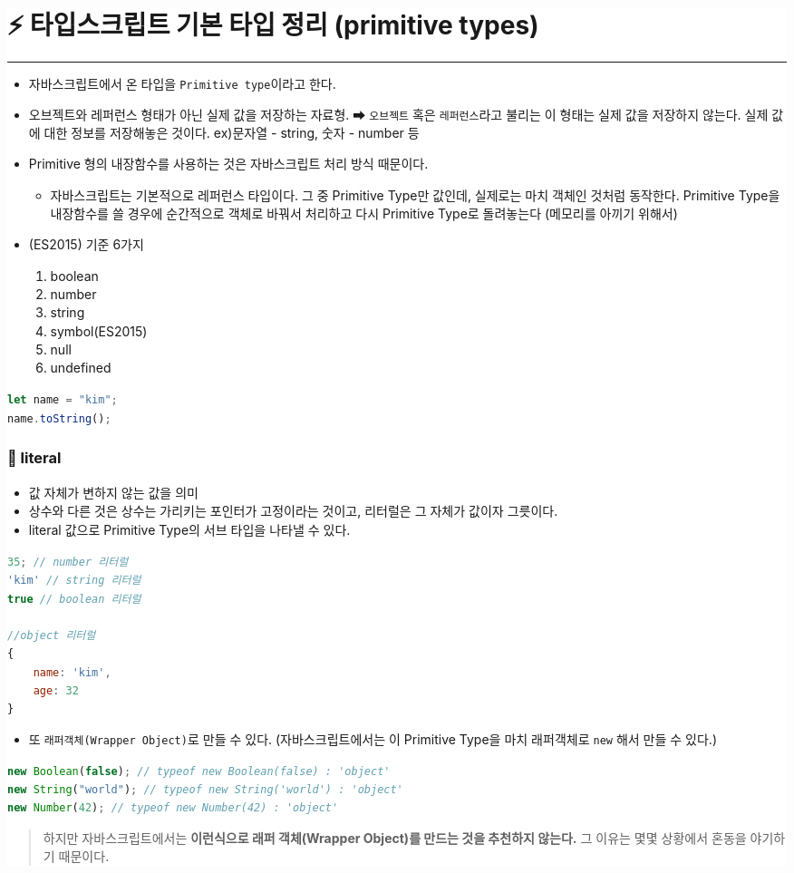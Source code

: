 # ⚡️ 타입스크립트 기본 타입 정리 (primitive types)

---

- 자바스크립트에서 온 타입을 `Primitive type`이라고 한다.
- 오브젝트와 레퍼런스 형태가 아닌 실제 값을 저장하는 자료형.
  ➡ `오브젝트` 혹은 `레퍼런스`라고 불리는 이 형태는 실제 값을 저장하지 않는다. 실제 값에 대한 정보를 저장해놓은 것이다.
  ex)문자열 - string, 숫자 - number 등
- Primitive 형의 내장함수를 사용하는 것은 자바스크립트 처리 방식 때문이다.

  - 자바스크립트는 기본적으로 레퍼런스 타입이다. 그 중 Primitive Type만 값인데, 실제로는 마치 객체인 것처럼 동작한다.
    Primitive Type을 내장함수를 쓸 경우에 순간적으로 객체로 바꿔서 처리하고 다시 Primitive Type로 돌려놓는다 (메모리를 아끼기 위해서)

- (ES2015) 기준 6가지
  1.  boolean
  2.  number
  3.  string
  4.  symbol(ES2015)
  5.  null
  6.  undefined

```ts
let name = "kim";
name.toString();
```

### 🥣 literal

- 값 자체가 변하지 않는 값을 의미
- 상수와 다른 것은 상수는 가리키는 포인터가 고정이라는 것이고, 리터럴은 그 자체가 값이자 그릇이다.
- literal 값으로 Primitive Type의 서브 타입을 나타낼 수 있다.

```js
35; // number 리터럴
'kim' // string 리터럴
true // boolean 리터럴

//object 리터럴
{
	name: 'kim',
    age: 32
}
```

- 또 `래퍼객체(Wrapper Object)`로 만들 수 있다.
  (자바스크립트에서는 이 Primitive Type을 마치 래퍼객체로 `new` 해서 만들 수 있다.)

```js
new Boolean(false); // typeof new Boolean(false) : 'object'
new String("world"); // typeof new String('world') : 'object'
new Number(42); // typeof new Number(42) : 'object'
```

> 하지만 자바스크립트에서는 **이런식으로 래퍼 객체(Wrapper Object)를 만드는 것을 추천하지 않는다.**
> 그 이유는 몇몇 상황에서 혼동을 야기하기 때문이다.
